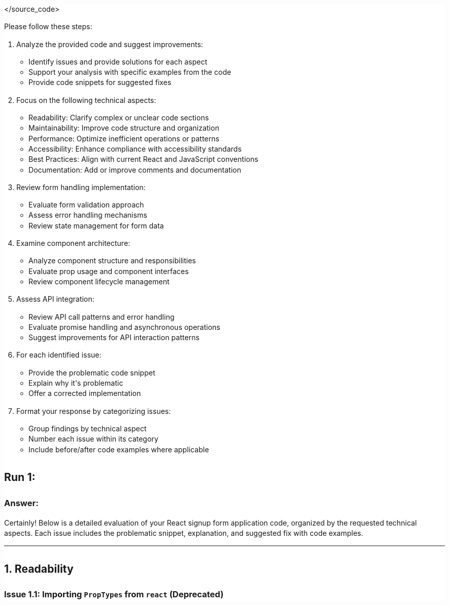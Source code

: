 </source_code>

Please follow these steps:

1. Analyze the provided code and suggest improvements:
   - Identify issues and provide solutions for each aspect
   - Support your analysis with specific examples from the code
   - Provide code snippets for suggested fixes

2. Focus on the following technical aspects:
   - Readability: Clarify complex or unclear code sections
   - Maintainability: Improve code structure and organization
   - Performance: Optimize inefficient operations or patterns
   - Accessibility: Enhance compliance with accessibility standards
   - Best Practices: Align with current React and JavaScript conventions
   - Documentation: Add or improve comments and documentation

3. Review form handling implementation:
   - Evaluate form validation approach
   - Assess error handling mechanisms
   - Review state management for form data

4. Examine component architecture:
   - Analyze component structure and responsibilities
   - Evaluate prop usage and component interfaces
   - Review component lifecycle management

5. Assess API integration:
   - Review API call patterns and error handling
   - Evaluate promise handling and asynchronous operations
   - Suggest improvements for API interaction patterns

6. For each identified issue:
   - Provide the problematic code snippet
   - Explain why it's problematic
   - Offer a corrected implementation

7. Format your response by categorizing issues:
   - Group findings by technical aspect
   - Number each issue within its category
   - Include before/after code examples where applicable

## Run 1:
### Answer:
Certainly! Below is a detailed evaluation of your React signup form application code, organized by the requested technical aspects. Each issue includes the problematic snippet, explanation, and suggested fix with code examples.

---

## 1. Readability

### Issue 1.1: Importing `PropTypes` from `react` (Deprecated)
